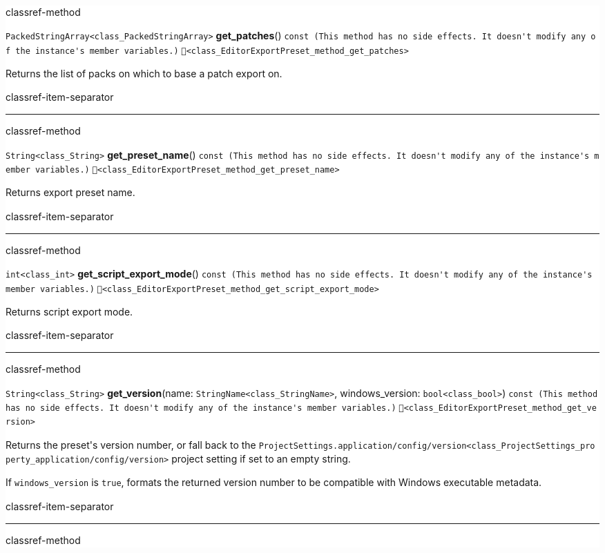 classref-method

`PackedStringArray<class_PackedStringArray>` **get\_patches**()
`const (This method has no side effects. It doesn't modify any of the instance's member variables.)`
`🔗<class_EditorExportPreset_method_get_patches>`

Returns the list of packs on which to base a patch export on.

classref-item-separator

------------------------------------------------------------------------

classref-method

`String<class_String>` **get\_preset\_name**()
`const (This method has no side effects. It doesn't modify any of the instance's member variables.)`
`🔗<class_EditorExportPreset_method_get_preset_name>`

Returns export preset name.

classref-item-separator

------------------------------------------------------------------------

classref-method

`int<class_int>` **get\_script\_export\_mode**()
`const (This method has no side effects. It doesn't modify any of the instance's member variables.)`
`🔗<class_EditorExportPreset_method_get_script_export_mode>`

Returns script export mode.

classref-item-separator

------------------------------------------------------------------------

classref-method

`String<class_String>` **get\_version**(name:
`StringName<class_StringName>`, windows\_version: `bool<class_bool>`)
`const (This method has no side effects. It doesn't modify any of the instance's member variables.)`
`🔗<class_EditorExportPreset_method_get_version>`

Returns the preset's version number, or fall back to the
`ProjectSettings.application/config/version<class_ProjectSettings_property_application/config/version>`
project setting if set to an empty string.

If `windows_version` is `true`, formats the returned version number to
be compatible with Windows executable metadata.

classref-item-separator

------------------------------------------------------------------------

classref-method
